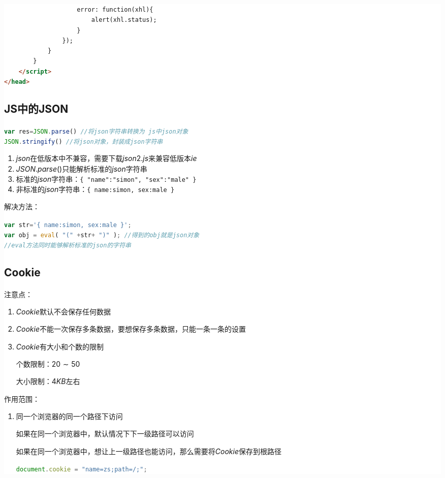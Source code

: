```html
                    error: function(xhl){
                        alert(xhl.status);
                    }
                });
            }
        }
    </script>
</head>
```

## JS中的JSON

```javascript
var res=JSON.parse() //将json字符串转换为 js中json对象
JSON.stringify() //将json对象，封装成json字符串
```

1.  $json$在低版本中不兼容，需要下载$json2.js$来兼容低版本$ie$
2.  $JSON.parse()$只能解析标准的$json$字符串
3.  标准的$json$字符串：`{ "name":"simon", "sex":"male" }`
4.  非标准的$json$字符串：`{ name:simon, sex:male }`

解决方法：

```javascript
var str='{ name:simon, sex:male }';
var obj = eval( "(" +str+ ")" ); //得到的obj就是json对象
//eval方法同时能够解析标准的json的字符串
```

## Cookie



注意点：

1.  $Cookie$默认不会保存任何数据

2.  $Cookie$不能一次保存多条数据，要想保存多条数据，只能一条一条的设置

3.  $Cookie$有大小和个数的限制

    个数限制：$20\sim 50$

    大小限制：$4KB$左右

作用范围：

1.  同一个浏览器的同一个路径下访问

    如果在同一个浏览器中，默认情况下下一级路径可以访问

    如果在同一个浏览器中，想让上一级路径也能访问，那么需要将$Cookie$保存到根路径

    ```javascript
    document.cookie = "name=zs;path=/;";
    ```
